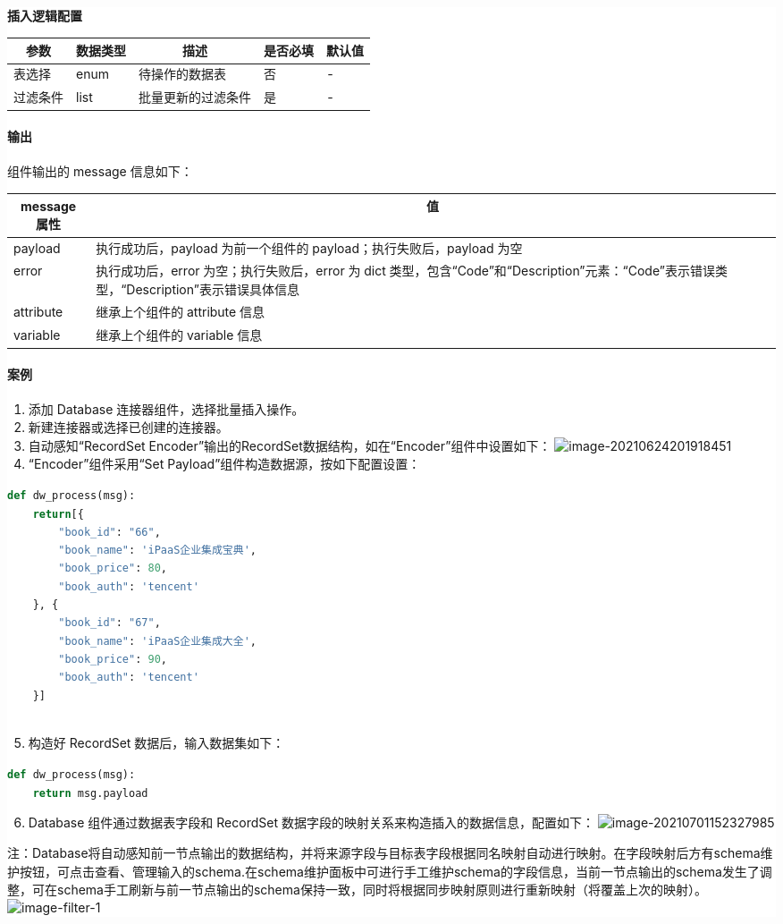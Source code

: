 **插入逻辑配置**

| 参数     | 数据类型 | 描述               | **是否必填** | **默认值** |
| -------- | -------- | ------------------ | ------------ | ---------- |
| 表选择   | enum     | 待操作的数据表     | 否           |         -   |
| 过滤条件 | list     | 批量更新的过滤条件 | 是           |    -        |

####  输出
组件输出的 message 信息如下：

| message 属性 | 值                                                           |
| ----------- | ------------------------------------------------------------ |
| payload     | 执行成功后，payload 为前一个组件的 payload；执行失败后，payload 为空 |
| error       | 执行成功后，error 为空；执行失败后，error 为 dict 类型，包含“Code”和“Description”元素：“Code”表示错误类型，“Description”表示错误具体信息 |
| attribute   | 继承上个组件的 attribute 信息                                  |
| variable    | 继承上个组件的 variable 信息                                   |

#### 案例
1. 添加 Database 连接器组件，选择批量插入操作。
2. 新建连接器或选择已创建的连接器。
3. 自动感知“RecordSet Encoder”输出的RecordSet数据结构，如在“Encoder”组件中设置如下：
   ![image-20210624201918451](https://qcloudimg.tencent-cloud.cn/raw/8669c3f450749f725bf15a05128ff0c8.png)
4. “Encoder”组件采用“Set Payload”组件构造数据源，按如下配置设置：
```python
def dw_process(msg):
    return[{
        "book_id": "66",
        "book_name": 'iPaaS企业集成宝典',
        "book_price": 80,
        "book_auth": 'tencent'
    }, {
        "book_id": "67",
        "book_name": 'iPaaS企业集成大全',
        "book_price": 90,
        "book_auth": 'tencent'
    }]
    
```
5. 构造好 RecordSet 数据后，输入数据集如下：
```python
def dw_process(msg):
    return msg.payload	 
```
6. Database 组件通过数据表字段和 RecordSet 数据字段的映射关系来构造插入的数据信息，配置如下：
![image-20210701152327985](https://qcloudimg.tencent-cloud.cn/raw/0ffa565bbd19e3d7f5e69378db58d234.png)

注：Database将自动感知前一节点输出的数据结构，并将来源字段与目标表字段根据同名映射自动进行映射。在字段映射后方有schema维护按钮，可点击查看、管理输入的schema.在schema维护面板中可进行手工维护schema的字段信息，当前一节点输出的schema发生了调整，可在schema手工刷新与前一节点输出的schema保持一致，同时将根据同步映射原则进行重新映射（将覆盖上次的映射）。
![image-filter-1](https://qcloudimg.tencent-cloud.cn/raw/44767d7c28c22aef0e0a9bdc08da56e1.png)
